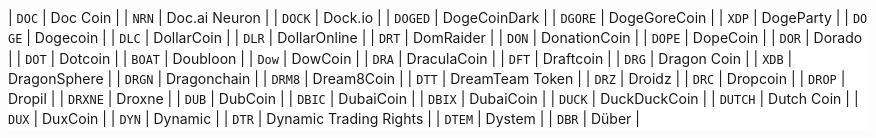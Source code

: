 | `DOC` | Doc Coin |
| `NRN` | Doc.ai Neuron |
| `DOCK` | Dock.io |
| `DOGED` | DogeCoinDark |
| `DGORE` | DogeGoreCoin |
| `XDP` | DogeParty |
| `DOGE` | Dogecoin |
| `DLC` | DollarCoin |
| `DLR` | DollarOnline |
| `DRT` | DomRaider |
| `DON` | DonationCoin |
| `DOPE` | DopeCoin |
| `DOR` | Dorado |
| `DOT` | Dotcoin |
| `BOAT` | Doubloon |
| `Dow` | DowCoin |
| `DRA` | DraculaCoin |
| `DFT` | Draftcoin |
| `DRG` | Dragon Coin |
| `XDB` | DragonSphere |
| `DRGN` | Dragonchain |
| `DRM8` | Dream8Coin |
| `DTT` | DreamTeam Token |
| `DRZ` | Droidz |
| `DRC` | Dropcoin |
| `DROP` | Dropil |
| `DRXNE` | Droxne |
| `DUB` | DubCoin |
| `DBIC` | DubaiCoin |
| `DBIX` | DubaiCoin |
| `DUCK` | DuckDuckCoin |
| `DUTCH` | Dutch Coin |
| `DUX` | DuxCoin |
| `DYN` | Dynamic |
| `DTR` | Dynamic Trading Rights |
| `DTEM` | Dystem |
| `DBR` | Düber |